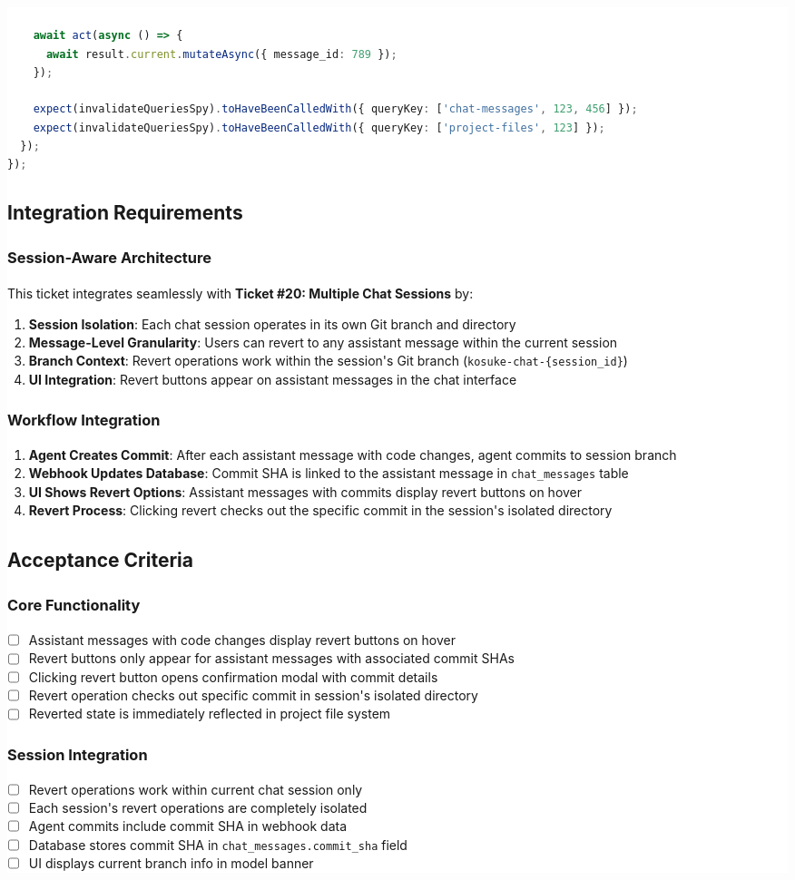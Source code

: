```typescript

    await act(async () => {
      await result.current.mutateAsync({ message_id: 789 });
    });

    expect(invalidateQueriesSpy).toHaveBeenCalledWith({ queryKey: ['chat-messages', 123, 456] });
    expect(invalidateQueriesSpy).toHaveBeenCalledWith({ queryKey: ['project-files', 123] });
  });
});
```

## Integration Requirements

### **Session-Aware Architecture**

This ticket integrates seamlessly with **Ticket #20: Multiple Chat Sessions** by:

1. **Session Isolation**: Each chat session operates in its own Git branch and directory
2. **Message-Level Granularity**: Users can revert to any assistant message within the current session
3. **Branch Context**: Revert operations work within the session's Git branch (`kosuke-chat-{session_id}`)
4. **UI Integration**: Revert buttons appear on assistant messages in the chat interface

### **Workflow Integration**

1. **Agent Creates Commit**: After each assistant message with code changes, agent commits to session branch
2. **Webhook Updates Database**: Commit SHA is linked to the assistant message in `chat_messages` table
3. **UI Shows Revert Options**: Assistant messages with commits display revert buttons on hover
4. **Revert Process**: Clicking revert checks out the specific commit in the session's isolated directory

## Acceptance Criteria

### **Core Functionality**

- [ ] Assistant messages with code changes display revert buttons on hover
- [ ] Revert buttons only appear for assistant messages with associated commit SHAs
- [ ] Clicking revert button opens confirmation modal with commit details
- [ ] Revert operation checks out specific commit in session's isolated directory
- [ ] Reverted state is immediately reflected in project file system

### **Session Integration**

- [ ] Revert operations work within current chat session only
- [ ] Each session's revert operations are completely isolated
- [ ] Agent commits include commit SHA in webhook data
- [ ] Database stores commit SHA in `chat_messages.commit_sha` field
- [ ] UI displays current branch info in model banner
